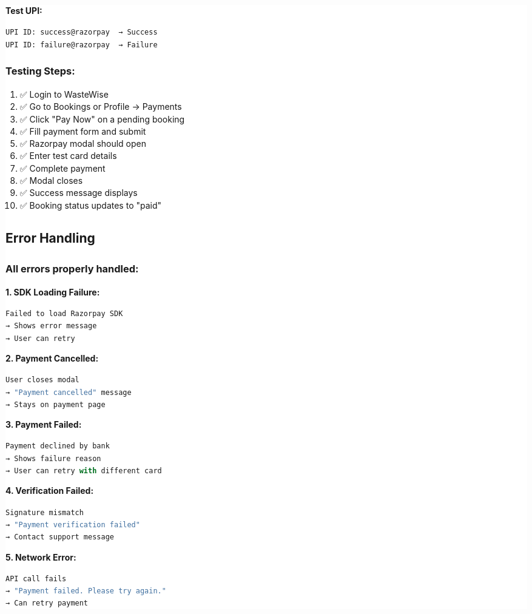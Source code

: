 **Test UPI:**
```
UPI ID: success@razorpay  → Success
UPI ID: failure@razorpay  → Failure
```

### Testing Steps:

1. ✅ Login to WasteWise
2. ✅ Go to Bookings or Profile → Payments
3. ✅ Click "Pay Now" on a pending booking
4. ✅ Fill payment form and submit
5. ✅ Razorpay modal should open
6. ✅ Enter test card details
7. ✅ Complete payment
8. ✅ Modal closes
9. ✅ Success message displays
10. ✅ Booking status updates to "paid"

## Error Handling

### All errors properly handled:

**1. SDK Loading Failure:**
```javascript
Failed to load Razorpay SDK
→ Shows error message
→ User can retry
```

**2. Payment Cancelled:**
```javascript
User closes modal
→ "Payment cancelled" message
→ Stays on payment page
```

**3. Payment Failed:**
```javascript
Payment declined by bank
→ Shows failure reason
→ User can retry with different card
```

**4. Verification Failed:**
```javascript
Signature mismatch
→ "Payment verification failed"
→ Contact support message
```

**5. Network Error:**
```javascript
API call fails
→ "Payment failed. Please try again."
→ Can retry payment
```
